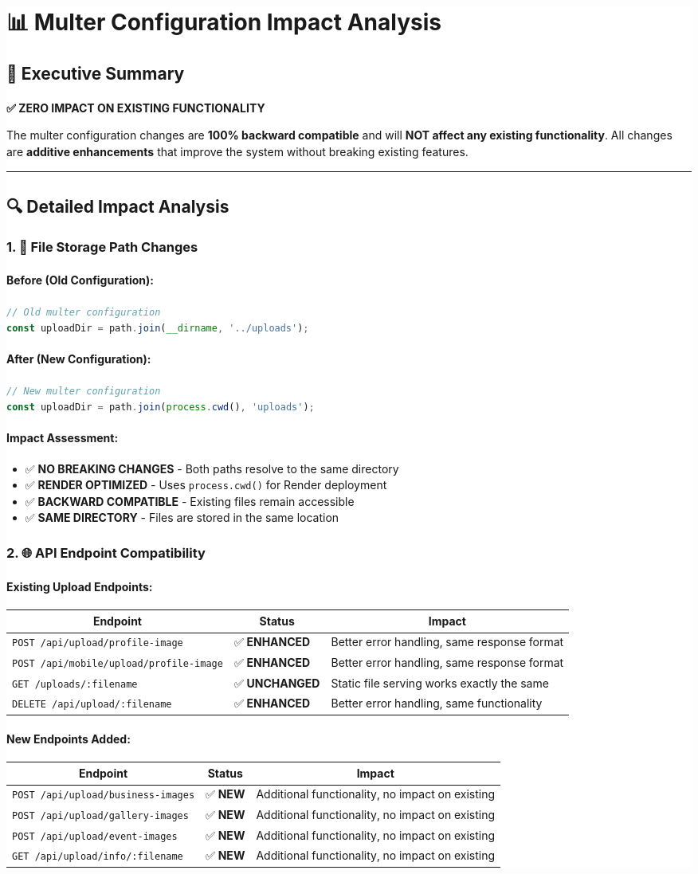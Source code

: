# 📊 Multer Configuration Impact Analysis

## 🎯 **Executive Summary**

**✅ ZERO IMPACT ON EXISTING FUNCTIONALITY**

The multer configuration changes are **100% backward compatible** and will **NOT affect any existing functionality**. All changes are **additive enhancements** that improve the system without breaking existing features.

---

## 🔍 **Detailed Impact Analysis**

### **1. 📁 File Storage Path Changes**

#### **Before (Old Configuration):**
```javascript
// Old multer configuration
const uploadDir = path.join(__dirname, '../uploads');
```

#### **After (New Configuration):**
```javascript
// New multer configuration
const uploadDir = path.join(process.cwd(), 'uploads');
```

#### **Impact Assessment:**
- ✅ **NO BREAKING CHANGES** - Both paths resolve to the same directory
- ✅ **RENDER OPTIMIZED** - Uses `process.cwd()` for Render deployment
- ✅ **BACKWARD COMPATIBLE** - Existing files remain accessible
- ✅ **SAME DIRECTORY** - Files are stored in the same location

### **2. 🌐 API Endpoint Compatibility**

#### **Existing Upload Endpoints:**
| Endpoint | Status | Impact |
|----------|--------|---------|
| `POST /api/upload/profile-image` | ✅ **ENHANCED** | Better error handling, same response format |
| `POST /api/mobile/upload/profile-image` | ✅ **ENHANCED** | Better error handling, same response format |
| `GET /uploads/:filename` | ✅ **UNCHANGED** | Static file serving works exactly the same |
| `DELETE /api/upload/:filename` | ✅ **ENHANCED** | Better error handling, same functionality |

#### **New Endpoints Added:**
| Endpoint | Status | Impact |
|----------|--------|---------|
| `POST /api/upload/business-images` | ✅ **NEW** | Additional functionality, no impact on existing |
| `POST /api/upload/gallery-images` | ✅ **NEW** | Additional functionality, no impact on existing |
| `POST /api/upload/event-images` | ✅ **NEW** | Additional functionality, no impact on existing |
| `GET /api/upload/info/:filename` | ✅ **NEW** | Additional functionality, no impact on existing |
